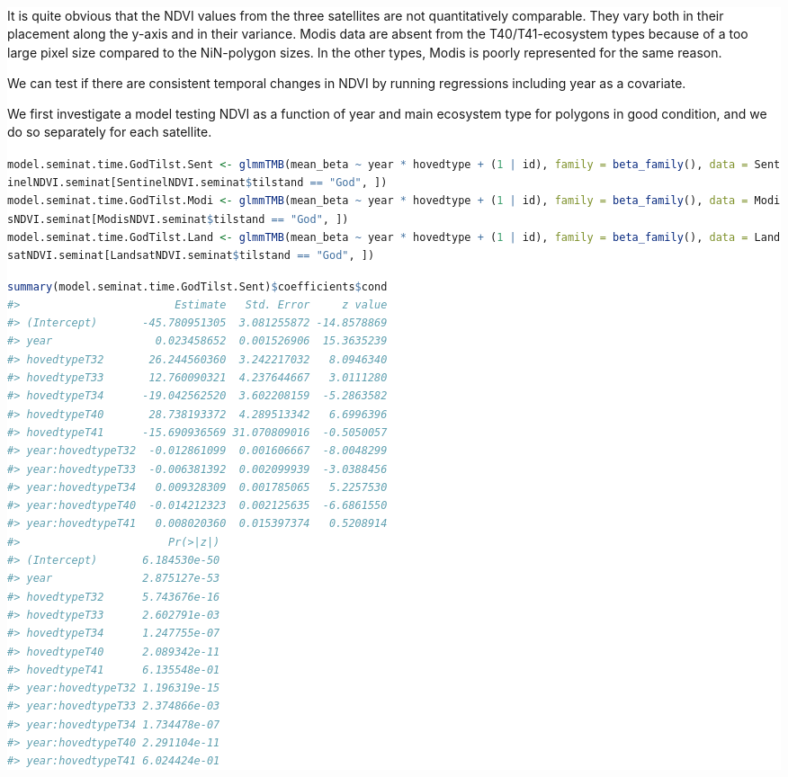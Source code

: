 It is quite obvious that the NDVI values from the three satellites are
not quantitatively comparable. They vary both in their placement along
the y-axis and in their variance. Modis data are absent from the
T40/T41-ecosystem types because of a too large pixel size compared to
the NiN-polygon sizes. In the other types, Modis is poorly represented
for the same reason.

We can test if there are consistent temporal changes in NDVI by running
regressions including year as a covariate.

We first investigate a model testing NDVI as a function of year and main
ecosystem type for polygons in good condition, and we do so separately
for each satellite.




```r
model.seminat.time.GodTilst.Sent <- glmmTMB(mean_beta ~ year * hovedtype + (1 | id), family = beta_family(), data = SentinelNDVI.seminat[SentinelNDVI.seminat$tilstand == "God", ])
model.seminat.time.GodTilst.Modi <- glmmTMB(mean_beta ~ year * hovedtype + (1 | id), family = beta_family(), data = ModisNDVI.seminat[ModisNDVI.seminat$tilstand == "God", ])
model.seminat.time.GodTilst.Land <- glmmTMB(mean_beta ~ year * hovedtype + (1 | id), family = beta_family(), data = LandsatNDVI.seminat[LandsatNDVI.seminat$tilstand == "God", ])
```






```r
summary(model.seminat.time.GodTilst.Sent)$coefficients$cond
#>                        Estimate   Std. Error     z value
#> (Intercept)       -45.780951305  3.081255872 -14.8578869
#> year                0.023458652  0.001526906  15.3635239
#> hovedtypeT32       26.244560360  3.242217032   8.0946340
#> hovedtypeT33       12.760090321  4.237644667   3.0111280
#> hovedtypeT34      -19.042562520  3.602208159  -5.2863582
#> hovedtypeT40       28.738193372  4.289513342   6.6996396
#> hovedtypeT41      -15.690936569 31.070809016  -0.5050057
#> year:hovedtypeT32  -0.012861099  0.001606667  -8.0048299
#> year:hovedtypeT33  -0.006381392  0.002099939  -3.0388456
#> year:hovedtypeT34   0.009328309  0.001785065   5.2257530
#> year:hovedtypeT40  -0.014212323  0.002125635  -6.6861550
#> year:hovedtypeT41   0.008020360  0.015397374   0.5208914
#>                       Pr(>|z|)
#> (Intercept)       6.184530e-50
#> year              2.875127e-53
#> hovedtypeT32      5.743676e-16
#> hovedtypeT33      2.602791e-03
#> hovedtypeT34      1.247755e-07
#> hovedtypeT40      2.089342e-11
#> hovedtypeT41      6.135548e-01
#> year:hovedtypeT32 1.196319e-15
#> year:hovedtypeT33 2.374866e-03
#> year:hovedtypeT34 1.734478e-07
#> year:hovedtypeT40 2.291104e-11
#> year:hovedtypeT41 6.024424e-01
```
